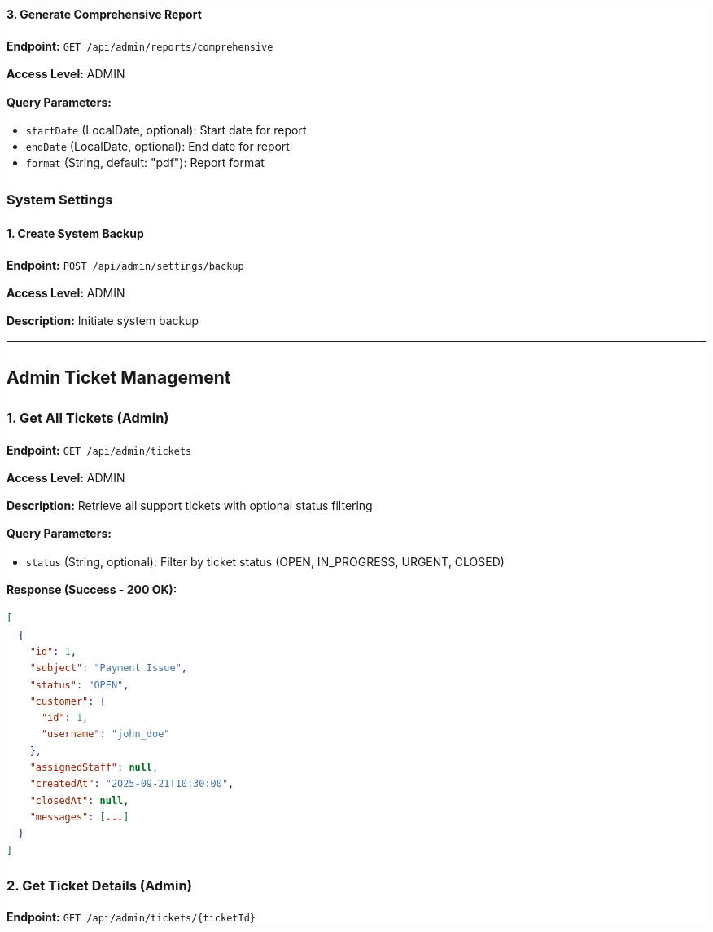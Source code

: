 #### 3. Generate Comprehensive Report
**Endpoint:** `GET /api/admin/reports/comprehensive`

**Access Level:** ADMIN

**Query Parameters:**
- `startDate` (LocalDate, optional): Start date for report
- `endDate` (LocalDate, optional): End date for report
- `format` (String, default: "pdf"): Report format

### System Settings

#### 1. Create System Backup
**Endpoint:** `POST /api/admin/settings/backup`

**Access Level:** ADMIN

**Description:** Initiate system backup

---

## Admin Ticket Management

### 1. Get All Tickets (Admin)
**Endpoint:** `GET /api/admin/tickets`

**Access Level:** ADMIN

**Description:** Retrieve all support tickets with optional status filtering

**Query Parameters:**
- `status` (String, optional): Filter by ticket status (OPEN, IN_PROGRESS, URGENT, CLOSED)

**Response (Success - 200 OK):**
```json
[
  {
    "id": 1,
    "subject": "Payment Issue",
    "status": "OPEN",
    "customer": {
      "id": 1,
      "username": "john_doe"
    },
    "assignedStaff": null,
    "createdAt": "2025-09-21T10:30:00",
    "closedAt": null,
    "messages": [...]
  }
]
```

### 2. Get Ticket Details (Admin)
**Endpoint:** `GET /api/admin/tickets/{ticketId}`
